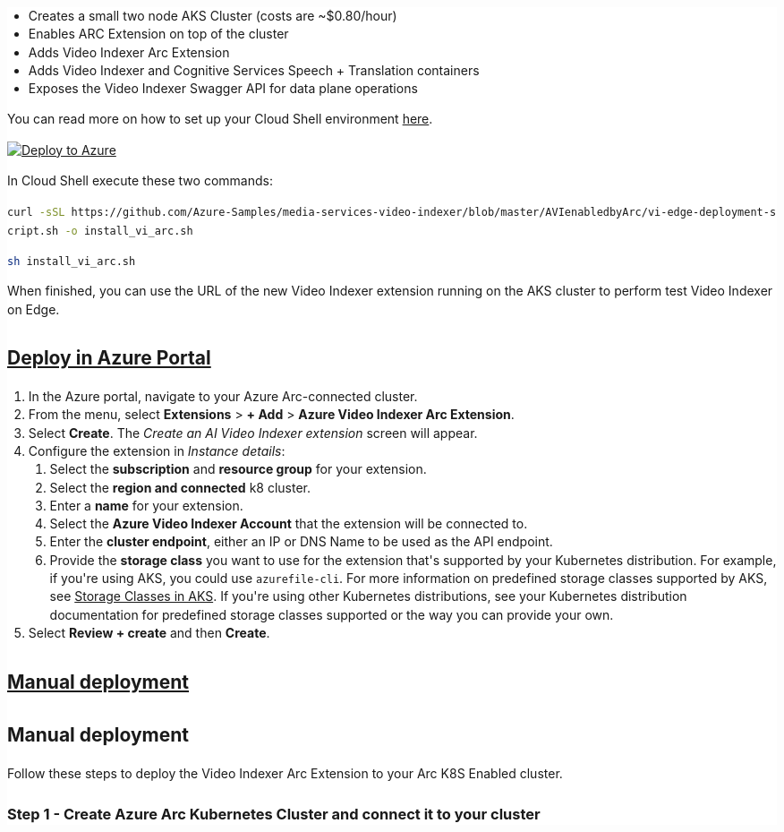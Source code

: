 - Creates a small two node AKS Cluster (costs are ~$0.80/hour)
- Enables ARC Extension on top of the cluster
- Adds Video Indexer Arc Extension
- Adds Video Indexer and Cognitive Services Speech + Translation containers
- Exposes the Video Indexer Swagger API for data plane operations

You can read more on how to set up your Cloud Shell environment [here](/azure/cloud-shell/quickstart?tabs=azurecli).

[![Deploy to Azure](https://aka.ms/deploytoazurebutton)](https://shell.azure.com/bash?url=)

In Cloud Shell execute these two commands:

```bash
curl -sSL https://github.com/Azure-Samples/media-services-video-indexer/blob/master/AVIenabledbyArc/vi-edge-deployment-script.sh -o install_vi_arc.sh
```

```bash
sh install_vi_arc.sh
```

When finished, you can use the URL of the new Video Indexer extension running on the AKS cluster to perform test Video Indexer on Edge.


## [Deploy in Azure Portal](#tab/portal)

1. In the Azure portal, navigate to your Azure Arc-connected cluster.
1. From the menu, select **Extensions** > **+ Add** > **Azure Video Indexer Arc Extension**.
1. Select **Create**. The *Create an AI Video Indexer extension* screen will appear.
1. Configure the extension in *Instance details*:
    1. Select the **subscription** and **resource group** for your extension.
    1. Select the **region and connected** k8 cluster.
    1. Enter a **name** for your extension.
    1. Select the **Azure Video Indexer Account** that the extension will be connected to.
    1. Enter the **cluster endpoint**, either an IP or DNS Name to be used as the API endpoint.
    1. Provide the **storage class** you want to use for the extension that's supported by your Kubernetes distribution. For example, if you're using AKS, you could use `azurefile-cli`. For more information on predefined storage classes supported by AKS, see [Storage Classes in AKS](/azure/aks/concepts-storage#storage-classes). If you're using other Kubernetes distributions, see your Kubernetes distribution documentation for predefined storage classes supported or the way you can provide your own.
1. Select **Review + create** and then **Create**.



## [Manual deployment](#tab/manual)

## Manual deployment

Follow these steps to deploy the Video Indexer Arc Extension to your Arc K8S Enabled cluster. 

### Step 1 - Create Azure Arc Kubernetes Cluster and connect it to your cluster
